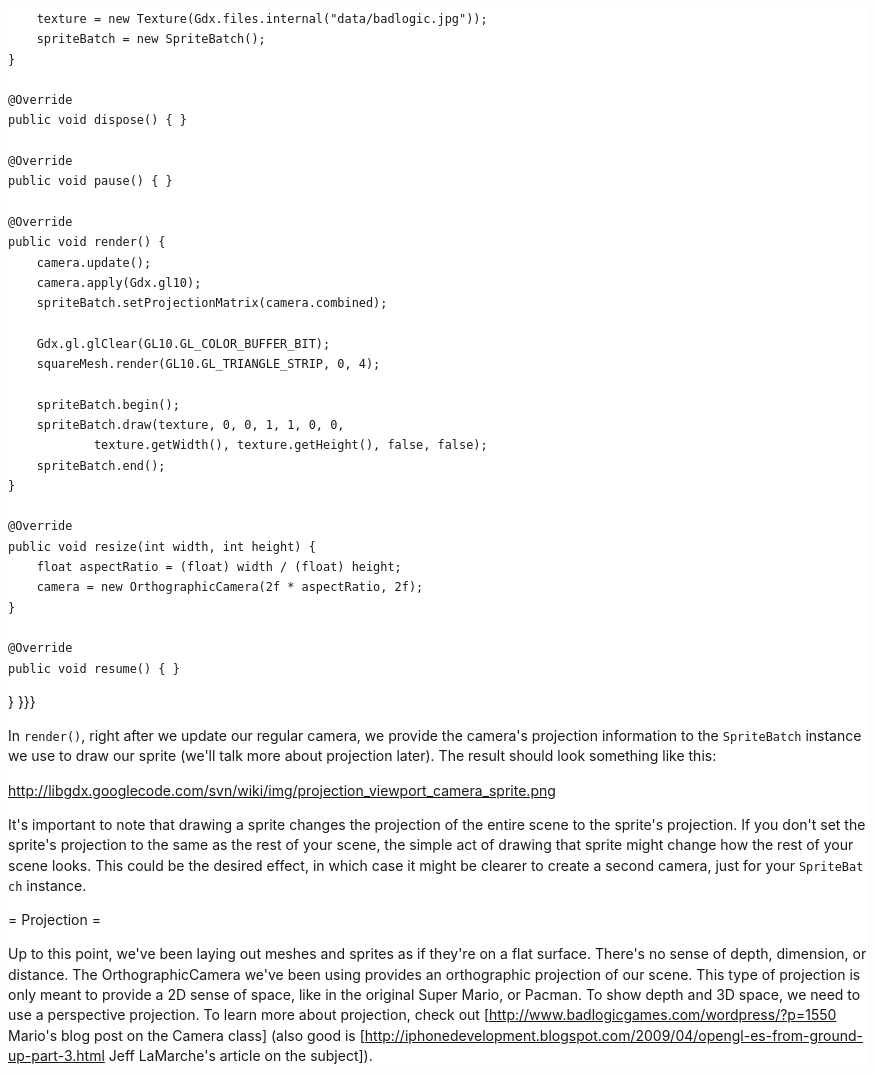         texture = new Texture(Gdx.files.internal("data/badlogic.jpg"));
        spriteBatch = new SpriteBatch();
    }

    @Override
    public void dispose() { }

    @Override
    public void pause() { }

    @Override
    public void render() {
        camera.update();
        camera.apply(Gdx.gl10);
        spriteBatch.setProjectionMatrix(camera.combined);

        Gdx.gl.glClear(GL10.GL_COLOR_BUFFER_BIT);
        squareMesh.render(GL10.GL_TRIANGLE_STRIP, 0, 4);

        spriteBatch.begin();
        spriteBatch.draw(texture, 0, 0, 1, 1, 0, 0,
                texture.getWidth(), texture.getHeight(), false, false);
        spriteBatch.end();
    }

    @Override
    public void resize(int width, int height) {
        float aspectRatio = (float) width / (float) height;
        camera = new OrthographicCamera(2f * aspectRatio, 2f);
    }

    @Override
    public void resume() { }
}
}}}

In `render()`, right after we update our regular camera, we provide the camera's projection information to the `SpriteBatch` instance we use to draw our sprite (we'll talk more about projection later). The result should look something like this:

http://libgdx.googlecode.com/svn/wiki/img/projection_viewport_camera_sprite.png

It's important to note that drawing a sprite changes the projection of the entire scene to the sprite's projection. If you don't set the sprite's projection to the same as the rest of your scene, the simple act of drawing that sprite might change how the rest of your scene looks. This could be the desired effect, in which case it might be clearer to create a second camera, just for your `SpriteBatch` instance.

= Projection =

Up to this point, we've been laying out meshes and sprites as if they're on a flat surface. There's no sense of depth, dimension, or distance. The OrthographicCamera we've been using provides an orthographic projection of our scene. This type of projection is only meant to provide a 2D sense of space, like in the original Super Mario, or Pacman. To show depth and 3D space, we need to use a perspective projection. To learn more about projection, check out [http://www.badlogicgames.com/wordpress/?p=1550 Mario's blog post on the Camera class] (also good is [http://iphonedevelopment.blogspot.com/2009/04/opengl-es-from-ground-up-part-3.html Jeff LaMarche's article on the subject]).

